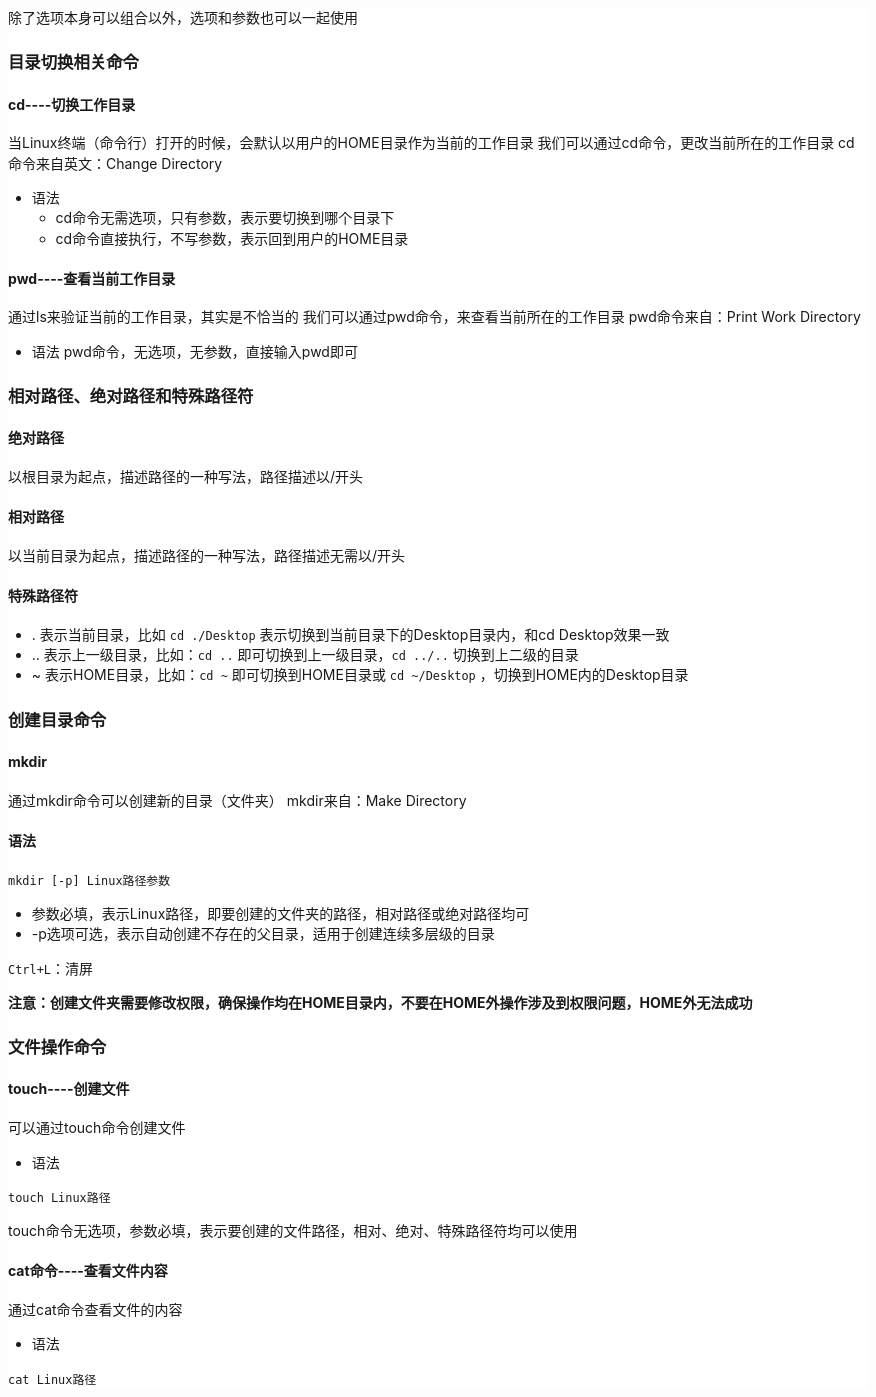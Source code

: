 除了选项本身可以组合以外，选项和参数也可以一起使用



### 目录切换相关命令
#### cd----切换工作目录
当Linux终端（命令行）打开的时候，会默认以用户的HOME目录作为当前的工作目录
我们可以通过cd命令，更改当前所在的工作目录
cd命令来自英文：Change Directory
- 语法
  - cd命令无需选项，只有参数，表示要切换到哪个目录下
  - cd命令直接执行，不写参数，表示回到用户的HOME目录

#### pwd----查看当前工作目录
通过ls来验证当前的工作目录，其实是不恰当的
我们可以通过pwd命令，来查看当前所在的工作目录
pwd命令来自：Print Work Directory
- 语法
pwd命令，无选项，无参数，直接输入pwd即可

### 相对路径、绝对路径和特殊路径符
#### 绝对路径
以根目录为起点，描述路径的一种写法，路径描述以/开头
#### 相对路径
以当前目录为起点，描述路径的一种写法，路径描述无需以/开头
#### 特殊路径符
-  .
表示当前目录，比如 ```cd ./Desktop``` 表示切换到当前目录下的Desktop目录内，和cd Desktop效果一致
-  ..
表示上一级目录，比如：```cd ..```   即可切换到上一级目录，```cd ../..```  切换到上二级的目录
-  ~
表示HOME目录，比如：```cd ~```    即可切换到HOME目录或 ```cd ~/Desktop``` ，切换到HOME内的Desktop目录

### 创建目录命令
#### mkdir
通过mkdir命令可以创建新的目录（文件夹）
mkdir来自：Make Directory
#### 语法
```
mkdir [-p] Linux路径参数
```
- 参数必填，表示Linux路径，即要创建的文件夹的路径，相对路径或绝对路径均可
- -p选项可选，表示自动创建不存在的父目录，适用于创建连续多层级的目录

```Ctrl+L```：清屏

**注意：创建文件夹需要修改权限，确保操作均在HOME目录内，不要在HOME外操作涉及到权限问题，HOME外无法成功**

### 文件操作命令
#### touch----创建文件
可以通过touch命令创建文件
- 语法
```
touch Linux路径
```
touch命令无选项，参数必填，表示要创建的文件路径，相对、绝对、特殊路径符均可以使用

#### cat命令----查看文件内容
通过cat命令查看文件的内容
- 语法
```
cat Linux路径
```
```